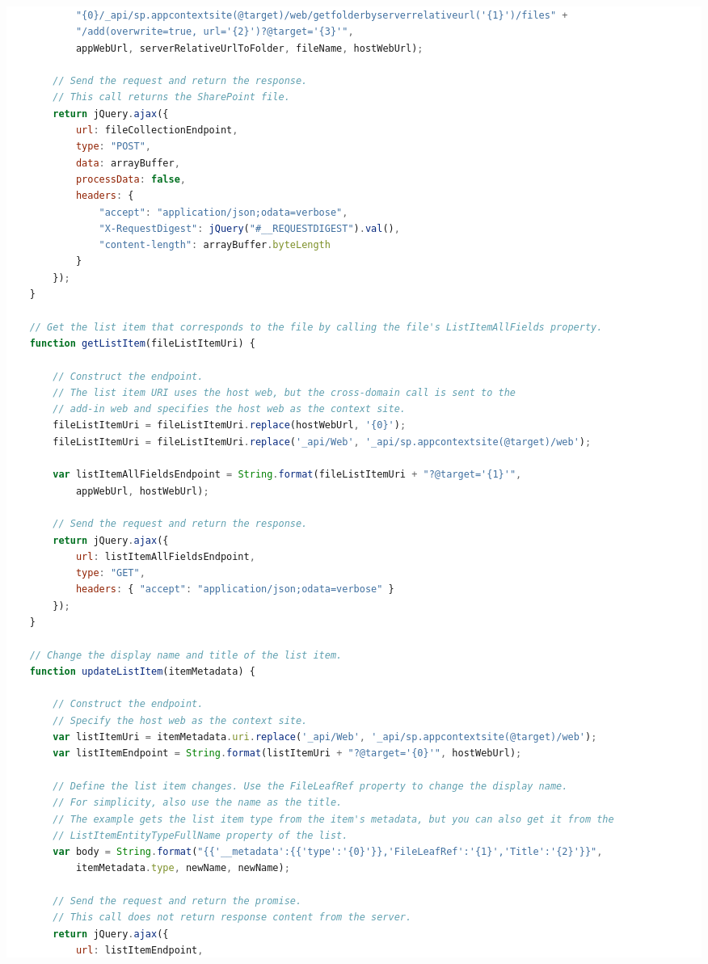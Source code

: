 ```javascript
            "{0}/_api/sp.appcontextsite(@target)/web/getfolderbyserverrelativeurl('{1}')/files" +
            "/add(overwrite=true, url='{2}')?@target='{3}'",
            appWebUrl, serverRelativeUrlToFolder, fileName, hostWebUrl);

        // Send the request and return the response.
        // This call returns the SharePoint file.
        return jQuery.ajax({
            url: fileCollectionEndpoint,
            type: "POST",
            data: arrayBuffer,
            processData: false,
            headers: {
                "accept": "application/json;odata=verbose",
                "X-RequestDigest": jQuery("#__REQUESTDIGEST").val(),
                "content-length": arrayBuffer.byteLength
            }
        });
    }

    // Get the list item that corresponds to the file by calling the file's ListItemAllFields property.
    function getListItem(fileListItemUri) {

        // Construct the endpoint.
        // The list item URI uses the host web, but the cross-domain call is sent to the
        // add-in web and specifies the host web as the context site.
        fileListItemUri = fileListItemUri.replace(hostWebUrl, '{0}');
        fileListItemUri = fileListItemUri.replace('_api/Web', '_api/sp.appcontextsite(@target)/web');
        
        var listItemAllFieldsEndpoint = String.format(fileListItemUri + "?@target='{1}'",
            appWebUrl, hostWebUrl);

        // Send the request and return the response.
        return jQuery.ajax({
            url: listItemAllFieldsEndpoint,
            type: "GET",
            headers: { "accept": "application/json;odata=verbose" }
        });
    }

    // Change the display name and title of the list item.
    function updateListItem(itemMetadata) {

        // Construct the endpoint.
        // Specify the host web as the context site.
        var listItemUri = itemMetadata.uri.replace('_api/Web', '_api/sp.appcontextsite(@target)/web');
        var listItemEndpoint = String.format(listItemUri + "?@target='{0}'", hostWebUrl);

        // Define the list item changes. Use the FileLeafRef property to change the display name. 
        // For simplicity, also use the name as the title.
        // The example gets the list item type from the item's metadata, but you can also get it from the
        // ListItemEntityTypeFullName property of the list.
        var body = String.format("{{'__metadata':{{'type':'{0}'}},'FileLeafRef':'{1}','Title':'{2}'}}",
            itemMetadata.type, newName, newName);

        // Send the request and return the promise.
        // This call does not return response content from the server.
        return jQuery.ajax({
            url: listItemEndpoint,
```